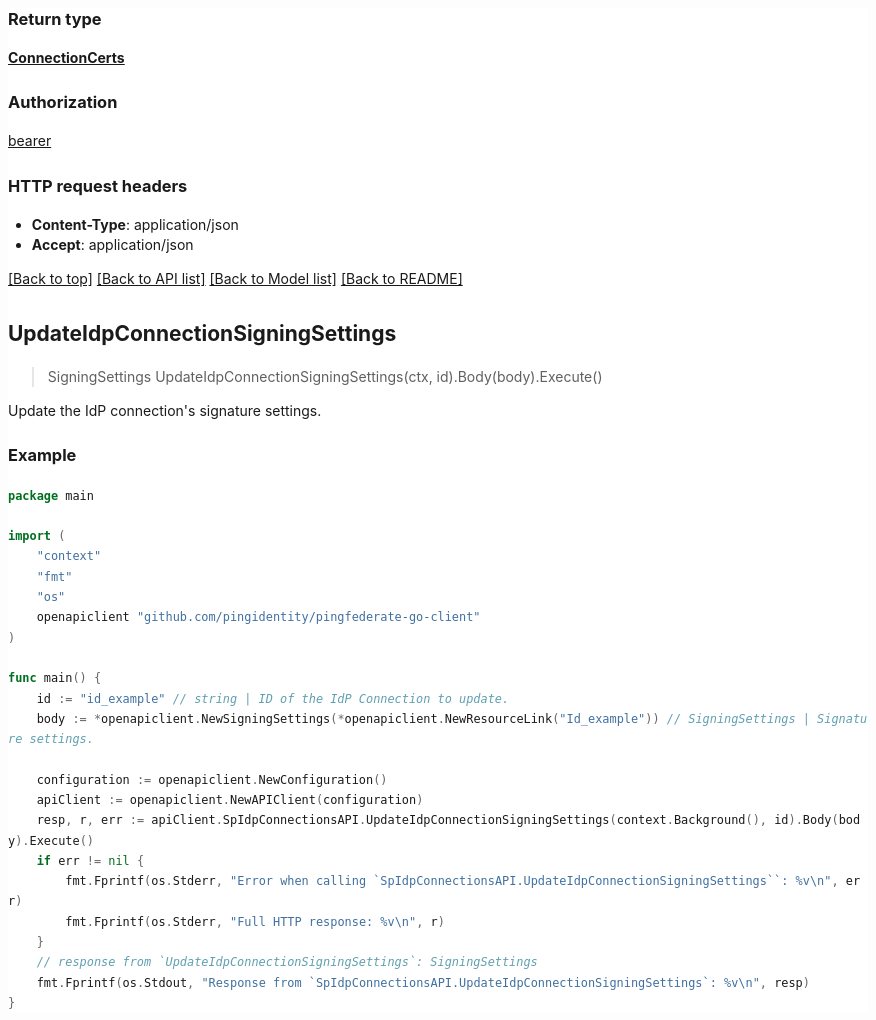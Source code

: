 ### Return type

[**ConnectionCerts**](ConnectionCerts.md)

### Authorization

[bearer](../README.md#bearer)

### HTTP request headers

- **Content-Type**: application/json
- **Accept**: application/json

[[Back to top]](#) [[Back to API list]](../README.md#documentation-for-api-endpoints)
[[Back to Model list]](../README.md#documentation-for-models)
[[Back to README]](../README.md)


## UpdateIdpConnectionSigningSettings

> SigningSettings UpdateIdpConnectionSigningSettings(ctx, id).Body(body).Execute()

Update the IdP connection's signature settings.

### Example

```go
package main

import (
    "context"
    "fmt"
    "os"
    openapiclient "github.com/pingidentity/pingfederate-go-client"
)

func main() {
    id := "id_example" // string | ID of the IdP Connection to update.
    body := *openapiclient.NewSigningSettings(*openapiclient.NewResourceLink("Id_example")) // SigningSettings | Signature settings.

    configuration := openapiclient.NewConfiguration()
    apiClient := openapiclient.NewAPIClient(configuration)
    resp, r, err := apiClient.SpIdpConnectionsAPI.UpdateIdpConnectionSigningSettings(context.Background(), id).Body(body).Execute()
    if err != nil {
        fmt.Fprintf(os.Stderr, "Error when calling `SpIdpConnectionsAPI.UpdateIdpConnectionSigningSettings``: %v\n", err)
        fmt.Fprintf(os.Stderr, "Full HTTP response: %v\n", r)
    }
    // response from `UpdateIdpConnectionSigningSettings`: SigningSettings
    fmt.Fprintf(os.Stdout, "Response from `SpIdpConnectionsAPI.UpdateIdpConnectionSigningSettings`: %v\n", resp)
}
```
